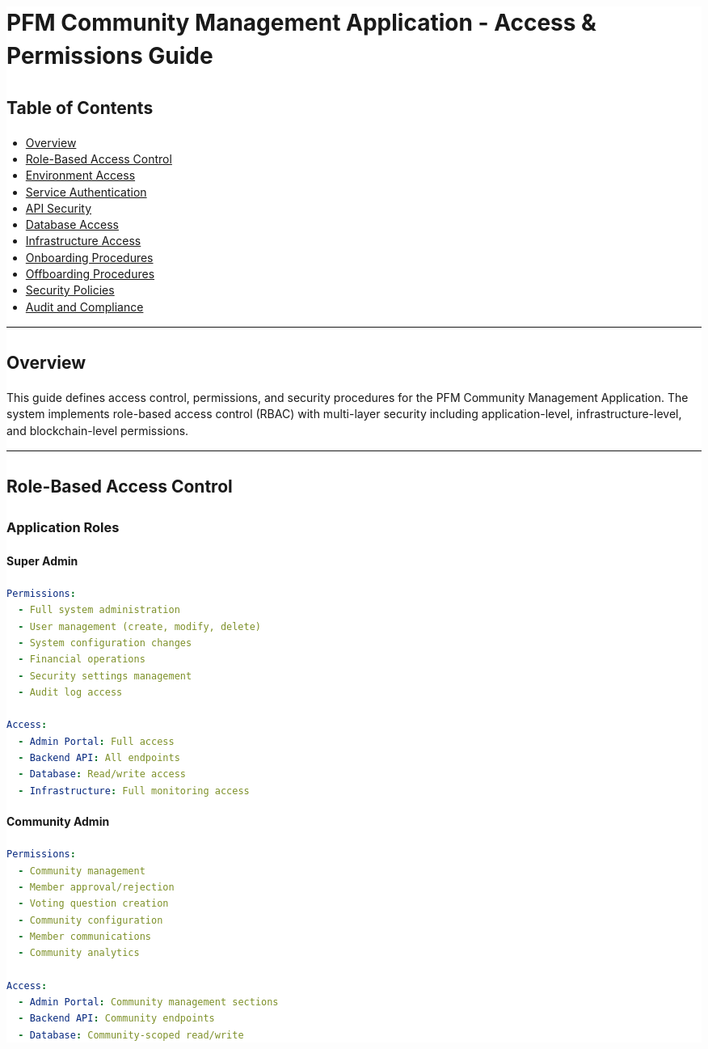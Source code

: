 # PFM Community Management Application - Access & Permissions Guide

## Table of Contents
- [Overview](#overview)
- [Role-Based Access Control](#role-based-access-control)
- [Environment Access](#environment-access)
- [Service Authentication](#service-authentication)
- [API Security](#api-security)
- [Database Access](#database-access)
- [Infrastructure Access](#infrastructure-access)
- [Onboarding Procedures](#onboarding-procedures)
- [Offboarding Procedures](#offboarding-procedures)
- [Security Policies](#security-policies)
- [Audit and Compliance](#audit-and-compliance)

---

## Overview

This guide defines access control, permissions, and security procedures for the PFM Community Management Application. The system implements role-based access control (RBAC) with multi-layer security including application-level, infrastructure-level, and blockchain-level permissions.

---

## Role-Based Access Control

### Application Roles

#### Super Admin
```yaml
Permissions:
  - Full system administration
  - User management (create, modify, delete)
  - System configuration changes
  - Financial operations
  - Security settings management
  - Audit log access

Access:
  - Admin Portal: Full access
  - Backend API: All endpoints
  - Database: Read/write access
  - Infrastructure: Full monitoring access
```

#### Community Admin
```yaml
Permissions:
  - Community management
  - Member approval/rejection
  - Voting question creation
  - Community configuration
  - Member communications
  - Community analytics

Access:
  - Admin Portal: Community management sections
  - Backend API: Community endpoints
  - Database: Community-scoped read/write
```
